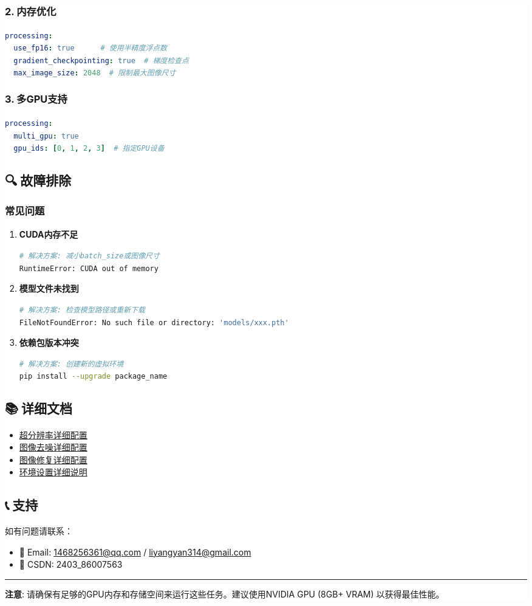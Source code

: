 ### 2. 内存优化
```yaml
processing:
  use_fp16: true      # 使用半精度浮点数
  gradient_checkpointing: true  # 梯度检查点
  max_image_size: 2048  # 限制最大图像尺寸
```

### 3. 多GPU支持
```yaml
processing:
  multi_gpu: true
  gpu_ids: [0, 1, 2, 3]  # 指定GPU设备
```

## 🔍 故障排除

### 常见问题

1. **CUDA内存不足**
   ```bash
   # 解决方案: 减小batch_size或图像尺寸
   RuntimeError: CUDA out of memory
   ```

2. **模型文件未找到**
   ```bash
   # 解决方案: 检查模型路径或重新下载
   FileNotFoundError: No such file or directory: 'models/xxx.pth'
   ```

3. **依赖包版本冲突**
   ```bash
   # 解决方案: 创建新的虚拟环境
   pip install --upgrade package_name
   ```

## 📚 详细文档

- [超分辨率详细配置](docs/super_resolution.md)
- [图像去噪详细配置](docs/denoising.md)
- [图像修复详细配置](docs/inpainting.md)
- [环境设置详细说明](docs/setup.md)

## 📞 支持

如有问题请联系：
- 📧 Email: 1468256361@qq.com / liyangyan314@gmail.com
- 💬 CSDN: 2403_86007563

---

**注意**: 请确保有足够的GPU内存和存储空间来运行这些任务。建议使用NVIDIA GPU (8GB+ VRAM) 以获得最佳性能。